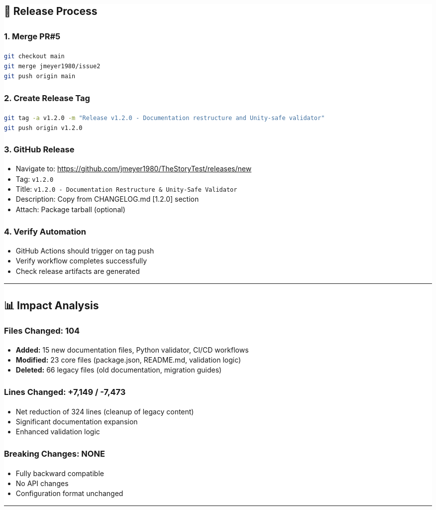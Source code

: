 ## 🚀 Release Process

### 1. Merge PR#5

```bash
git checkout main
git merge jmeyer1980/issue2
git push origin main
```

### 2. Create Release Tag

```bash
git tag -a v1.2.0 -m "Release v1.2.0 - Documentation restructure and Unity-safe validator"
git push origin v1.2.0
```

### 3. GitHub Release

- Navigate to: <https://github.com/jmeyer1980/TheStoryTest/releases/new>
- Tag: `v1.2.0`
- Title: `v1.2.0 - Documentation Restructure & Unity-Safe Validator`
- Description: Copy from CHANGELOG.md [1.2.0] section
- Attach: Package tarball (optional)

### 4. Verify Automation

- GitHub Actions should trigger on tag push
- Verify workflow completes successfully
- Check release artifacts are generated

---

## 📊 Impact Analysis

### Files Changed: 104

- **Added:** 15 new documentation files, Python validator, CI/CD workflows
- **Modified:** 23 core files (package.json, README.md, validation logic)
- **Deleted:** 66 legacy files (old documentation, migration guides)

### Lines Changed: +7,149 / -7,473

- Net reduction of 324 lines (cleanup of legacy content)
- Significant documentation expansion
- Enhanced validation logic

### Breaking Changes: NONE

- Fully backward compatible
- No API changes
- Configuration format unchanged

---